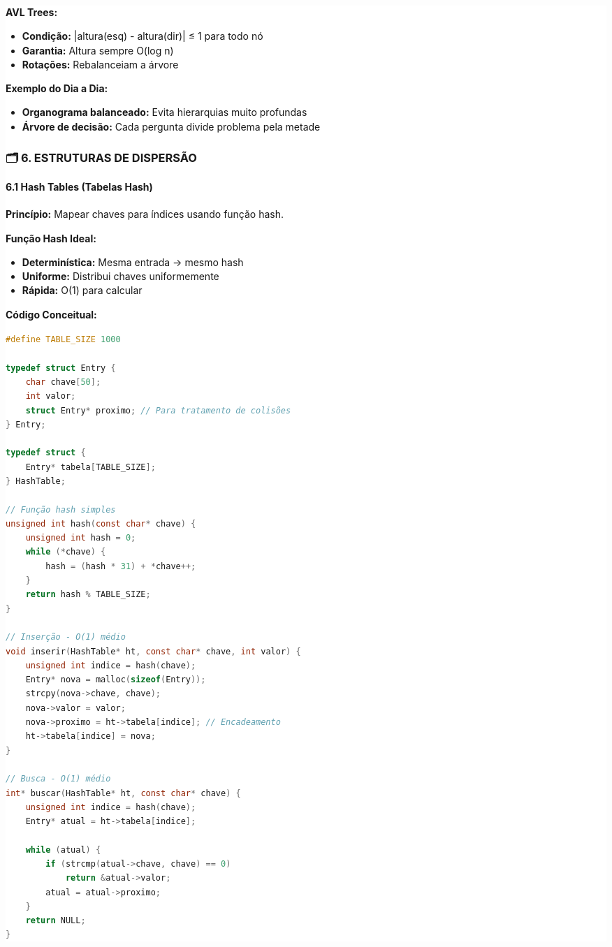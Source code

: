 **AVL Trees:**
- **Condição:** |altura(esq) - altura(dir)| ≤ 1 para todo nó
- **Garantia:** Altura sempre O(log n)
- **Rotações:** Rebalanceiam a árvore

**Exemplo do Dia a Dia:**
- **Organograma balanceado:** Evita hierarquias muito profundas
- **Árvore de decisão:** Cada pergunta divide problema pela metade

### **🗂️ 6. ESTRUTURAS DE DISPERSÃO**

#### **6.1 Hash Tables (Tabelas Hash)**
**Princípio:** Mapear chaves para índices usando função hash.

**Função Hash Ideal:**
- **Determinística:** Mesma entrada → mesmo hash
- **Uniforme:** Distribui chaves uniformemente
- **Rápida:** O(1) para calcular

**Código Conceitual:**
```c
#define TABLE_SIZE 1000

typedef struct Entry {
    char chave[50];
    int valor;
    struct Entry* proximo; // Para tratamento de colisões
} Entry;

typedef struct {
    Entry* tabela[TABLE_SIZE];
} HashTable;

// Função hash simples
unsigned int hash(const char* chave) {
    unsigned int hash = 0;
    while (*chave) {
        hash = (hash * 31) + *chave++;
    }
    return hash % TABLE_SIZE;
}

// Inserção - O(1) médio
void inserir(HashTable* ht, const char* chave, int valor) {
    unsigned int indice = hash(chave);
    Entry* nova = malloc(sizeof(Entry));
    strcpy(nova->chave, chave);
    nova->valor = valor;
    nova->proximo = ht->tabela[indice]; // Encadeamento
    ht->tabela[indice] = nova;
}

// Busca - O(1) médio
int* buscar(HashTable* ht, const char* chave) {
    unsigned int indice = hash(chave);
    Entry* atual = ht->tabela[indice];
    
    while (atual) {
        if (strcmp(atual->chave, chave) == 0)
            return &atual->valor;
        atual = atual->proximo;
    }
    return NULL;
}
```

